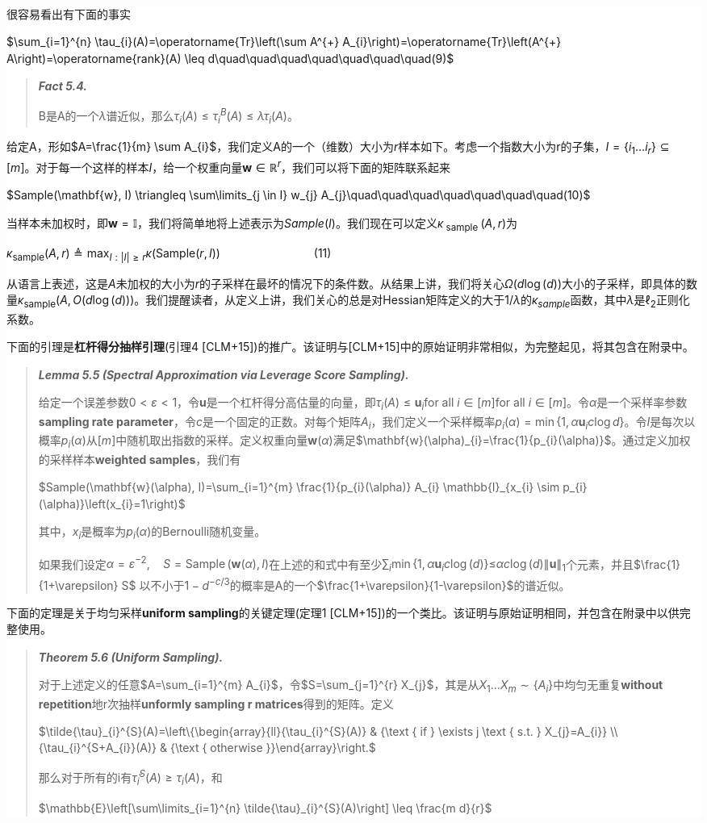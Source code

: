 很容易看出有下面的事实

$\sum_{i=1}^{n} \tau_{i}(A)=\operatorname{Tr}\left(\sum A^{+} A_{i}\right)=\operatorname{Tr}\left(A^{+} A\right)=\operatorname{rank}(A) \leq d\quad\quad\quad\quad\quad\quad\quad(9)$

> ***Fact 5.4.***
>
> B是A的一个$\lambda$谱近似，那么$\tau_{i}(A) \leq \tau_{i}^{B}(A) \leq \lambda \tau_{i}(A)$。

给定A，形如$A=\frac{1}{m} \sum A_{i}$，我们定义A的一个（维数）大小为$r$样本如下。考虑一个指数大小为r的子集，$I=\left\{i_{1} \ldots i_{r}\right\} \subseteq[m]$。对于每一个这样的样本$I$，给一个权重向量$\mathbf{w} \in \mathbb{R}^{r}$，我们可以将下面的矩阵联系起来

$Sample(\mathbf{w}, I) \triangleq \sum\limits_{j \in I} w_{j} A_{j}\quad\quad\quad\quad\quad\quad\quad(10)$

当样本未加权时，即$\mathbf{w}=\mathbb{I}$，我们将简单地将上述表示为$Sample(I)$。我们现在可以定义$\kappa_{\text { sample }}(A, r)$为

$\kappa_{\text {sample}}(A, r) \triangleq \max _{I :|I| \geq r} \kappa(\text {Sample}(r, I))\quad\quad\quad\quad\quad\quad\quad(11)$

从语言上表述，这是$A$未加权的大小为$r$的子采样在最坏的情况下的条件数。从结果上讲，我们将关心$\Omega(d \log (d))$大小的子采样，即具体的数量$\kappa_{\text {sample}}(A, O(d \log (d)))$。我们提醒读者，从定义上讲，我们关心的总是对Hessian矩阵定义的大于1$/ \lambda$的$\kappa_{sample }$函数，其中$\lambda$是$\ell_{2}$正则化系数。

下面的引理是**杠杆得分抽样引理**(引理4 [CLM+15])的推广。该证明与[CLM+15]中的原始证明非常相似，为完整起见，将其包含在附录中。

> ***Lemma 5.5 (Spectral Approximation via Leverage Score Sampling).***
>
> 给定一个误差参数$0<\varepsilon<1$，令$\mathbf{u}$是一个杠杆得分高估量的向量，即$\tau_{i}(A) \leq \mathbf{u}_{i}$for all $i \in[m]$for all $i \in[m]$。令$\alpha$是一个采样率参数**sampling rate parameter**，令$c$是一个固定的正数。对每个矩阵$A_{i}$，我们定义一个采样概率$p_{i}(\alpha)=\min \left\{1, \alpha \mathbf{u}_{i} c \log d\right\}$。令$I$是每次以概率$p_{i}(\alpha)$从$[m]$中随机取出指数的采样。定义权重向量$\mathbf{w}(\alpha)$满足$\mathbf{w}(\alpha)_{i}=\frac{1}{p_{i}(\alpha)}$。通过定义加权的采样样本**weighted samples**，我们有
>
>  $Sample(\mathbf{w}(\alpha), I)=\sum_{i=1}^{m} \frac{1}{p_{i}(\alpha)} A_{i} \mathbb{I}_{x_{i} \sim p_{i}(\alpha)}\left(x_{i}=1\right)$
>
> 其中，$x_{i}$是概率为$p_{i}(\alpha)$的Bernoulli随机变量。
>
> 如果我们设定$\alpha=\varepsilon^{-2}, \quad S=\operatorname{Sample}(\mathbf{w}(\alpha), I)$在上述的和式中有至少$\sum_{i} \min \left\{1, \alpha \mathbf{u}_{i} c \log (d)\right\} \leq$$\alpha c \log (d)\|\mathbf{u}\|_{1}$个元素，并且$\frac{1}{1+\varepsilon} S$ 以不小于$1-d^{-c / 3}$的概率是A的一个$\frac{1+\varepsilon}{1-\varepsilon}$的谱近似。

下面的定理是关于均匀采样**uniform sampling**的关键定理(定理1 [CLM+15])的一个类比。该证明与原始证明相同，并包含在附录中以供完整使用。

> ***Theorem 5.6 (Uniform Sampling).***
>
> 对于上述定义的任意$A=\sum_{i=1}^{m} A_{i}$，令$S=\sum_{j=1}^{r} X_{j}$，其是从$X_{1} \ldots X_{m} \sim\left\{A_{i}\right\}$中均匀无重复**without repetition**地r次抽样**unformly sampling r matrices**得到的矩阵。定义
>
> $\tilde{\tau}_{i}^{S}(A)=\left\{\begin{array}{ll}{\tau_{i}^{S}(A)} & {\text { if } \exists j \text { s.t. } X_{j}=A_{i}} \\ {\tau_{i}^{S+A_{i}}(A)} & {\text { otherwise }}\end{array}\right.$
>
> 那么对于所有的i有$\tilde{\tau}_{i}^{S}(A) \geq \tau_{i}(A)$，和
>
> $\mathbb{E}\left[\sum\limits_{i=1}^{n} \tilde{\tau}_{i}^{S}(A)\right] \leq \frac{m d}{r}$
